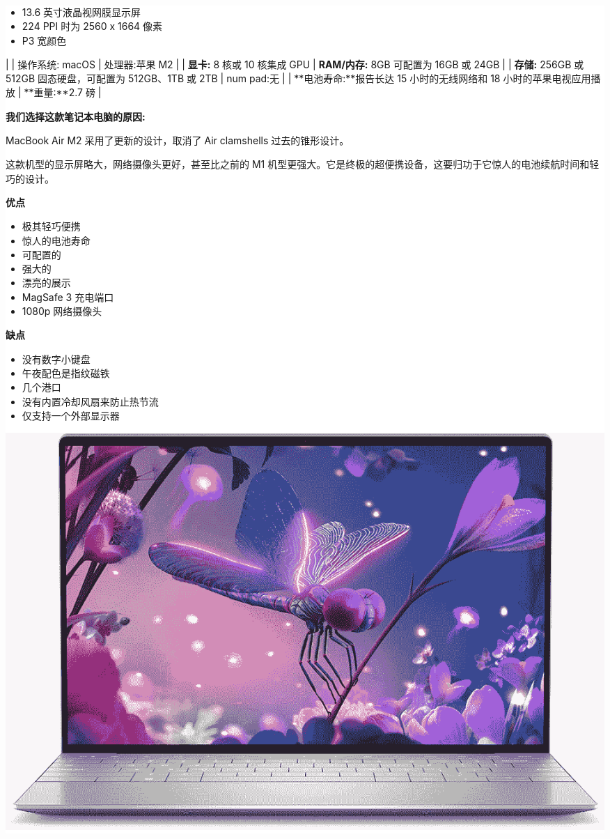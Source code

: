 *   13.6 英寸液晶视网膜显示屏
*   224 PPI 时为 2560 x 1664 像素
*   P3 宽颜色

 |
| 操作系统: macOS | 处理器:苹果 M2 |
| **显卡:** 8 核或 10 核集成 GPU | **RAM/内存:** 8GB 可配置为 16GB 或 24GB |
| **存储:** 256GB 或 512GB 固态硬盘，可配置为 512GB、1TB 或 2TB | num pad:无 |
| **电池寿命:**报告长达 15 小时的无线网络和 18 小时的苹果电视应用播放 | **重量:**2.7 磅 |

**我们选择这款笔记本电脑的原因:**

MacBook Air M2 采用了更新的设计，取消了 Air clamshells 过去的锥形设计。

这款机型的显示屏略大，网络摄像头更好，甚至比之前的 M1 机型更强大。它是终极的超便携设备，这要归功于它惊人的电池续航时间和轻巧的设计。

**优点**

*   极其轻巧便携
*   惊人的电池寿命
*   可配置的
*   强大的
*   漂亮的展示
*   MagSafe 3 充电端口
*   1080p 网络摄像头

**缺点**

*   没有数字小键盘
*   午夜配色是指纹磁铁
*   几个港口
*   没有内置冷却风扇来防止热节流
*   仅支持一个外部显示器

[![](img/c585c5a419b37ff8b0b5aaee6f1eb60d.png)](https://geni.us/ehuy)
